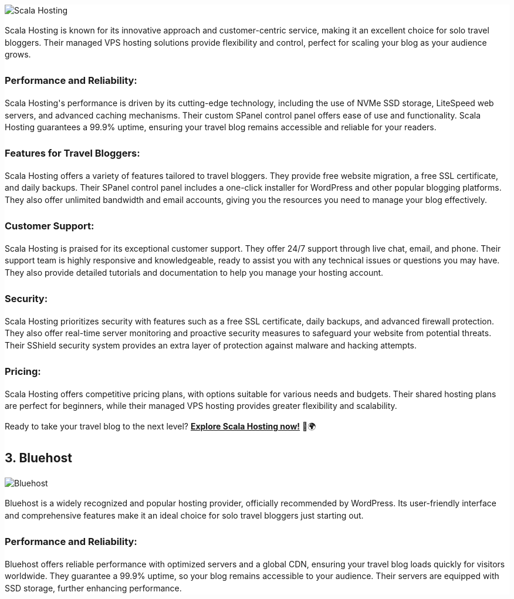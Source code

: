 ![Scala Hosting](https://i.imgur.com/uJ5JIK3.png "Scala Web Hosting")

Scala Hosting is known for its innovative approach and customer-centric service, making it an excellent choice for solo travel bloggers. Their managed VPS hosting solutions provide flexibility and control, perfect for scaling your blog as your audience grows.

### Performance and Reliability:
Scala Hosting's performance is driven by its cutting-edge technology, including the use of NVMe SSD storage, LiteSpeed web servers, and advanced caching mechanisms. Their custom SPanel control panel offers ease of use and functionality. Scala Hosting guarantees a 99.9% uptime, ensuring your travel blog remains accessible and reliable for your readers.

### Features for Travel Bloggers:
Scala Hosting offers a variety of features tailored to travel bloggers. They provide free website migration, a free SSL certificate, and daily backups. Their SPanel control panel includes a one-click installer for WordPress and other popular blogging platforms. They also offer unlimited bandwidth and email accounts, giving you the resources you need to manage your blog effectively.

### Customer Support:
Scala Hosting is praised for its exceptional customer support. They offer 24/7 support through live chat, email, and phone. Their support team is highly responsive and knowledgeable, ready to assist you with any technical issues or questions you may have. They also provide detailed tutorials and documentation to help you manage your hosting account.

### Security:
Scala Hosting prioritizes security with features such as a free SSL certificate, daily backups, and advanced firewall protection. They also offer real-time server monitoring and proactive security measures to safeguard your website from potential threats. Their SShield security system provides an extra layer of protection against malware and hacking attempts.

### Pricing:
Scala Hosting offers competitive pricing plans, with options suitable for various needs and budgets. Their shared hosting plans are perfect for beginners, while their managed VPS hosting provides greater flexibility and scalability.

Ready to take your travel blog to the next level? **[Explore Scala Hosting now!](https://snipitx.com/scala-jy)** 🚀🌍

## 3. Bluehost

![Bluehost](https://i.imgur.com/PasFF9E.jpeg "Bluehost Hosting")

Bluehost is a widely recognized and popular hosting provider, officially recommended by WordPress. Its user-friendly interface and comprehensive features make it an ideal choice for solo travel bloggers just starting out.

### Performance and Reliability:
Bluehost offers reliable performance with optimized servers and a global CDN, ensuring your travel blog loads quickly for visitors worldwide. They guarantee a 99.9% uptime, so your blog remains accessible to your audience. Their servers are equipped with SSD storage, further enhancing performance.
